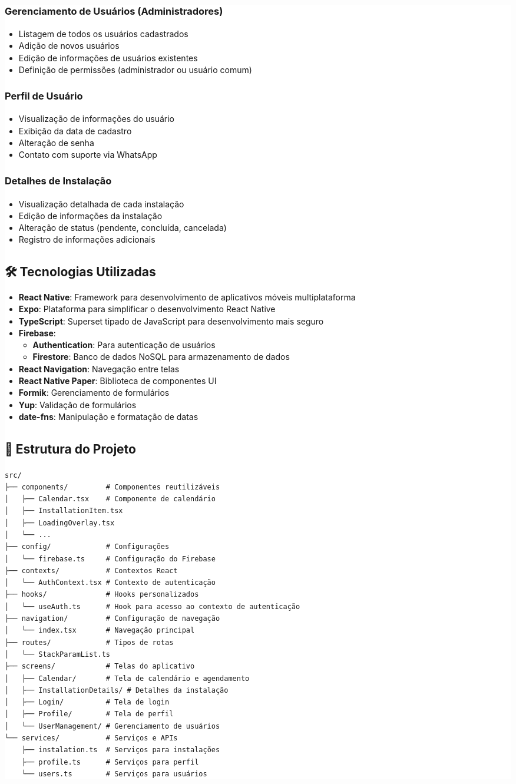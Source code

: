 ### Gerenciamento de Usuários (Administradores)
- Listagem de todos os usuários cadastrados
- Adição de novos usuários
- Edição de informações de usuários existentes
- Definição de permissões (administrador ou usuário comum)

### Perfil de Usuário
- Visualização de informações do usuário
- Exibição da data de cadastro
- Alteração de senha
- Contato com suporte via WhatsApp

### Detalhes de Instalação
- Visualização detalhada de cada instalação
- Edição de informações da instalação
- Alteração de status (pendente, concluída, cancelada)
- Registro de informações adicionais

## 🛠️ Tecnologias Utilizadas

- **React Native**: Framework para desenvolvimento de aplicativos móveis multiplataforma
- **Expo**: Plataforma para simplificar o desenvolvimento React Native
- **TypeScript**: Superset tipado de JavaScript para desenvolvimento mais seguro
- **Firebase**:
  - **Authentication**: Para autenticação de usuários
  - **Firestore**: Banco de dados NoSQL para armazenamento de dados
- **React Navigation**: Navegação entre telas
- **React Native Paper**: Biblioteca de componentes UI
- **Formik**: Gerenciamento de formulários
- **Yup**: Validação de formulários
- **date-fns**: Manipulação e formatação de datas

## 📂 Estrutura do Projeto

```
src/
├── components/         # Componentes reutilizáveis
│   ├── Calendar.tsx    # Componente de calendário
│   ├── InstallationItem.tsx
│   ├── LoadingOverlay.tsx
│   └── ...
├── config/             # Configurações
│   └── firebase.ts     # Configuração do Firebase
├── contexts/           # Contextos React
│   └── AuthContext.tsx # Contexto de autenticação
├── hooks/              # Hooks personalizados
│   └── useAuth.ts      # Hook para acesso ao contexto de autenticação
├── navigation/         # Configuração de navegação
│   └── index.tsx       # Navegação principal
├── routes/             # Tipos de rotas
│   └── StackParamList.ts
├── screens/            # Telas do aplicativo
│   ├── Calendar/       # Tela de calendário e agendamento
│   ├── InstallationDetails/ # Detalhes da instalação
│   ├── Login/          # Tela de login
│   ├── Profile/        # Tela de perfil
│   └── UserManagement/ # Gerenciamento de usuários
└── services/           # Serviços e APIs
    ├── instalation.ts  # Serviços para instalações
    ├── profile.ts      # Serviços para perfil
    └── users.ts        # Serviços para usuários
```
